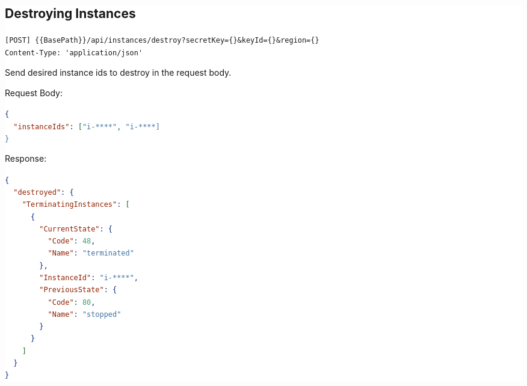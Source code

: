 ## Destroying Instances

```http
[POST] {{BasePath}}/api/instances/destroy?secretKey={}&keyId={}&region={}
Content-Type: 'application/json'
```

Send desired instance ids to destroy in the request body.

Request Body:

```json
{
  "instanceIds": ["i-****", "i-****]
}
```

Response:

```json
{
  "destroyed": {
    "TerminatingInstances": [
      {
        "CurrentState": {
          "Code": 48,
          "Name": "terminated"
        },
        "InstanceId": "i-****",
        "PreviousState": {
          "Code": 80,
          "Name": "stopped"
        }
      }
    ]
  }
}
```
